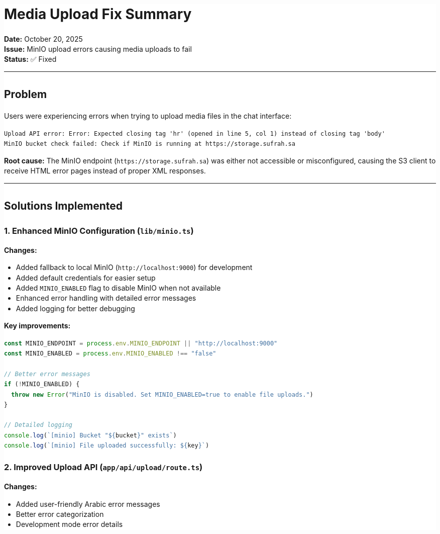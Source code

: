 # Media Upload Fix Summary

**Date:** October 20, 2025  
**Issue:** MinIO upload errors causing media uploads to fail  
**Status:** ✅ Fixed

---

## Problem

Users were experiencing errors when trying to upload media files in the chat interface:

```
Upload API error: Error: Expected closing tag 'hr' (opened in line 5, col 1) instead of closing tag 'body'
MinIO bucket check failed: Check if MinIO is running at https://storage.sufrah.sa
```

**Root cause:** The MinIO endpoint (`https://storage.sufrah.sa`) was either not accessible or misconfigured, causing the S3 client to receive HTML error pages instead of proper XML responses.

---

## Solutions Implemented

### 1. Enhanced MinIO Configuration (`lib/minio.ts`)

**Changes:**
- Added fallback to local MinIO (`http://localhost:9000`) for development
- Added default credentials for easier setup
- Added `MINIO_ENABLED` flag to disable MinIO when not available
- Enhanced error handling with detailed error messages
- Added logging for better debugging

**Key improvements:**
```typescript
const MINIO_ENDPOINT = process.env.MINIO_ENDPOINT || "http://localhost:9000"
const MINIO_ENABLED = process.env.MINIO_ENABLED !== "false"

// Better error messages
if (!MINIO_ENABLED) {
  throw new Error("MinIO is disabled. Set MINIO_ENABLED=true to enable file uploads.")
}

// Detailed logging
console.log(`[minio] Bucket "${bucket}" exists`)
console.log(`[minio] File uploaded successfully: ${key}`)
```

### 2. Improved Upload API (`app/api/upload/route.ts`)

**Changes:**
- Added user-friendly Arabic error messages
- Better error categorization
- Development mode error details
